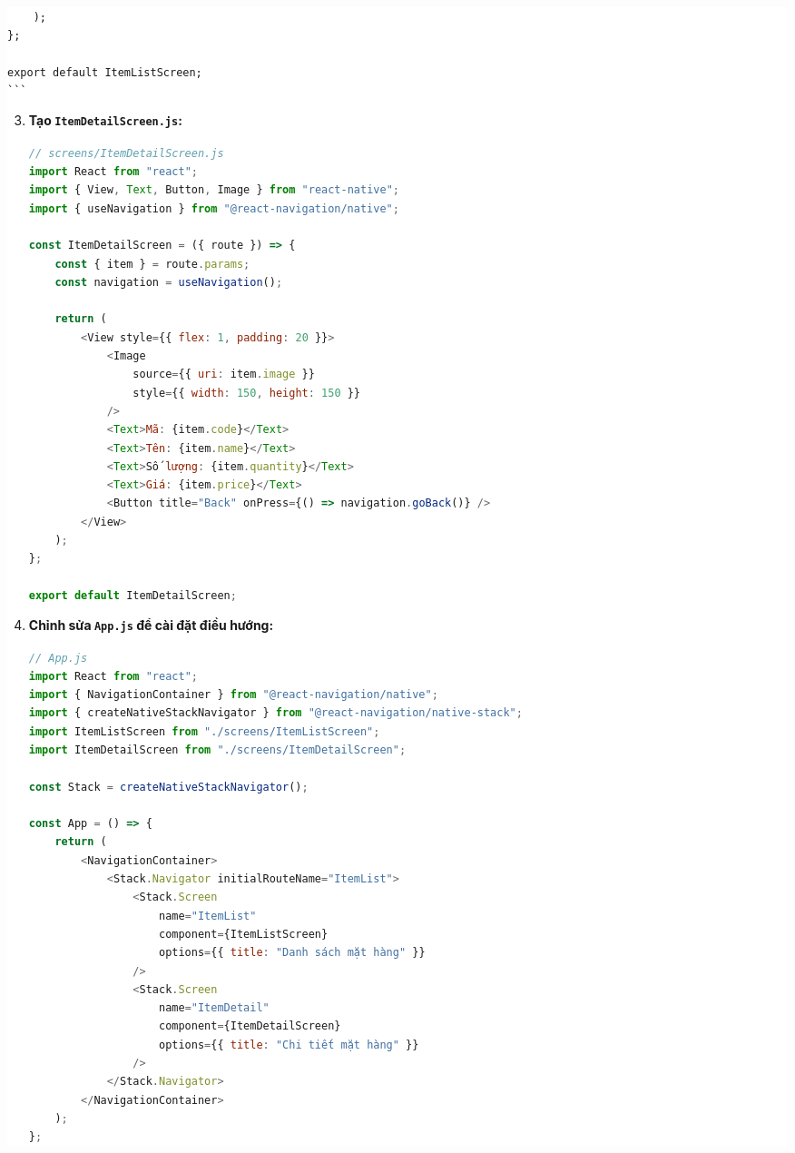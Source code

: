         );
    };

    export default ItemListScreen;
    ```

3. **Tạo `ItemDetailScreen.js`:**

    ```javascript
    // screens/ItemDetailScreen.js
    import React from "react";
    import { View, Text, Button, Image } from "react-native";
    import { useNavigation } from "@react-navigation/native";

    const ItemDetailScreen = ({ route }) => {
        const { item } = route.params;
        const navigation = useNavigation();

        return (
            <View style={{ flex: 1, padding: 20 }}>
                <Image
                    source={{ uri: item.image }}
                    style={{ width: 150, height: 150 }}
                />
                <Text>Mã: {item.code}</Text>
                <Text>Tên: {item.name}</Text>
                <Text>Số lượng: {item.quantity}</Text>
                <Text>Giá: {item.price}</Text>
                <Button title="Back" onPress={() => navigation.goBack()} />
            </View>
        );
    };

    export default ItemDetailScreen;
    ```

4. **Chỉnh sửa `App.js` để cài đặt điều hướng:**

    ```javascript
    // App.js
    import React from "react";
    import { NavigationContainer } from "@react-navigation/native";
    import { createNativeStackNavigator } from "@react-navigation/native-stack";
    import ItemListScreen from "./screens/ItemListScreen";
    import ItemDetailScreen from "./screens/ItemDetailScreen";

    const Stack = createNativeStackNavigator();

    const App = () => {
        return (
            <NavigationContainer>
                <Stack.Navigator initialRouteName="ItemList">
                    <Stack.Screen
                        name="ItemList"
                        component={ItemListScreen}
                        options={{ title: "Danh sách mặt hàng" }}
                    />
                    <Stack.Screen
                        name="ItemDetail"
                        component={ItemDetailScreen}
                        options={{ title: "Chi tiết mặt hàng" }}
                    />
                </Stack.Navigator>
            </NavigationContainer>
        );
    };
